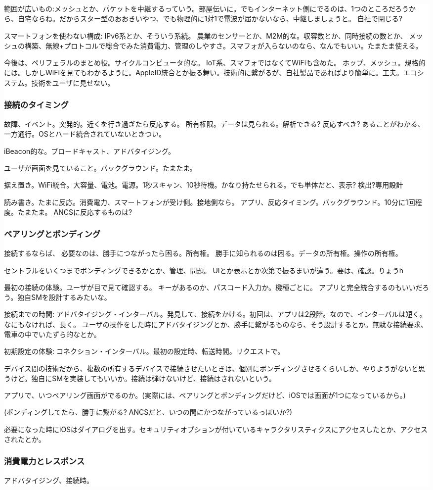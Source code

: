 範囲が広いもの:メッシュとか、パケットを中継するっていう。部屋伝いに。でもインターネット側にでるのは、1つのところだろうから、自宅ならね。だからスター型のおおきいやつ、でも物理的に1対1で電波が届かないなら、中継しましょうと。
自社で閉じる?

スマートフォンを使わない構成: IPv6系とか、そういう系統。
農業のセンサーとか、M2M的な。収容数とか、同時接続の数とか、
メッシュの構築、無線+プロトコルで総合でみた消費電力、管理のしやすさ。スマフォが入らないのなら、なんでもいい。たまたま使える。

今後は、ペリフェラルのまとめ役。サイクルコンピュータ的な。
IoT系、スマフォではなくてWiFiも含めた。
ホップ、メッシュ。規格的には。しかしWiFiを見てもわかるように。AppleID統合とか振る舞い。技術的に繋がるが、自社製品であればより簡単に。工夫。エコシステム。技術をユーザに見せない。

### 接続のタイミング
故障、イベント。突発的。近くを行き過ぎたら反応する。
所有権限。データは見られる。解析できる? 反応すべき?
あることがわかる、一方通行。OSとハード統合されていないときつい。

iBeacon的な。ブロードキャスト、アドバタイジング。

ユーザが画面を見ていること。バックグラウンド。たまたま。

据え置き。WiFi統合。大容量、電池。電源。1秒スキャン、10秒待機。かなり持たせられる。でも単体だと、表示? 検出?専用設計

読み書き。たまに反応。消費電力、スマートフォンが受け側。接地側なら。
アプリ、反応タイミング。バックグラウンド。10分に1回程度。たまたま。
ANCSに反応するものは?

### ペアリングとボンディング
接続するならば、
必要なのは、勝手につながったら困る。所有権。
勝手に知られるのは困る。データの所有権。操作の所有権。

セントラルをいくつまでボンディングできるかとか、管理、問題。
UIとか表示とか次第で振るまいが違う。要は、確認。りょうh

最初の接続の体験。ユーザが目で見て確認する。
キーがあるのか、パスコード入力か。機種ごとに。
アプリと完全統合するのもいいだろう。独自SMを設計するみたいな。

接続までの時間:
アドバタイジング・インターバル。発見して、接続をかける。初回は、アプリは2段階。なので、インターバルは短く。なにもなければ、長く。
ユーザの操作をした時にアドバタイジングとか、勝手に繋がるものなら、そう設計するとか。無駄な接続要求、電車の中でいたずら的なとか。

初期設定の体験:
コネクション・インターバル。最初の設定時、転送時間。リクエストで。

デバイス間の技術だから、複数の所有するデバイスで接続させたいときは、個別にボンディングさせるくらいしか、やりようがないと思うけど。独自にSMを実装してもいいか。接続は弾けないけど、接続はされないという。

アプリで、いつペアリング画面がでるのか。(実際には、ペアリングとボンディングだけど、iOSでは画面が1つになっているから。)

(ボンディングしてたら、勝手に繋がる? ANCSだと、いつの間にかつながっているっぽいか?)

必要になった時にiOSはダイアログを出す。セキュリティオプションが付いているキャラクタリスティクスにアクセスしたとか、アクセスされたとか。

### 消費電力とレスポンス
アドバタイジング、接続時。
